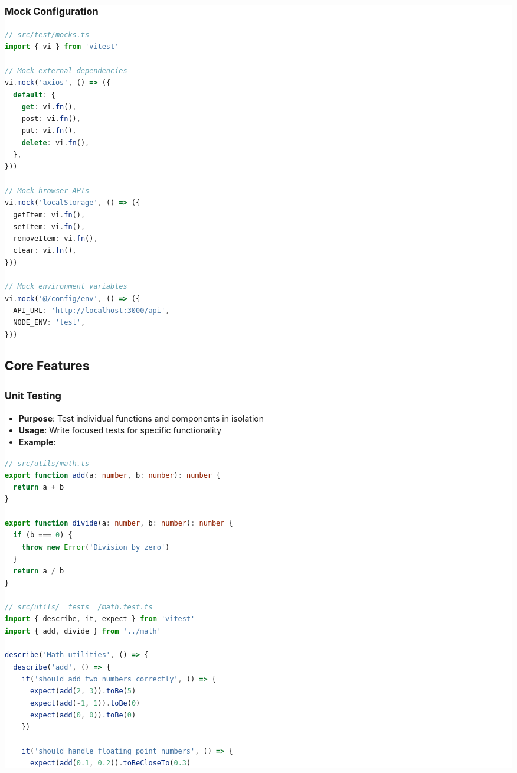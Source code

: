 ### Mock Configuration
```typescript
// src/test/mocks.ts
import { vi } from 'vitest'

// Mock external dependencies
vi.mock('axios', () => ({
  default: {
    get: vi.fn(),
    post: vi.fn(),
    put: vi.fn(),
    delete: vi.fn(),
  },
}))

// Mock browser APIs
vi.mock('localStorage', () => ({
  getItem: vi.fn(),
  setItem: vi.fn(),
  removeItem: vi.fn(),
  clear: vi.fn(),
}))

// Mock environment variables
vi.mock('@/config/env', () => ({
  API_URL: 'http://localhost:3000/api',
  NODE_ENV: 'test',
}))
```

## Core Features

### Unit Testing
- **Purpose**: Test individual functions and components in isolation
- **Usage**: Write focused tests for specific functionality
- **Example**:
```typescript
// src/utils/math.ts
export function add(a: number, b: number): number {
  return a + b
}

export function divide(a: number, b: number): number {
  if (b === 0) {
    throw new Error('Division by zero')
  }
  return a / b
}

// src/utils/__tests__/math.test.ts
import { describe, it, expect } from 'vitest'
import { add, divide } from '../math'

describe('Math utilities', () => {
  describe('add', () => {
    it('should add two numbers correctly', () => {
      expect(add(2, 3)).toBe(5)
      expect(add(-1, 1)).toBe(0)
      expect(add(0, 0)).toBe(0)
    })

    it('should handle floating point numbers', () => {
      expect(add(0.1, 0.2)).toBeCloseTo(0.3)
```